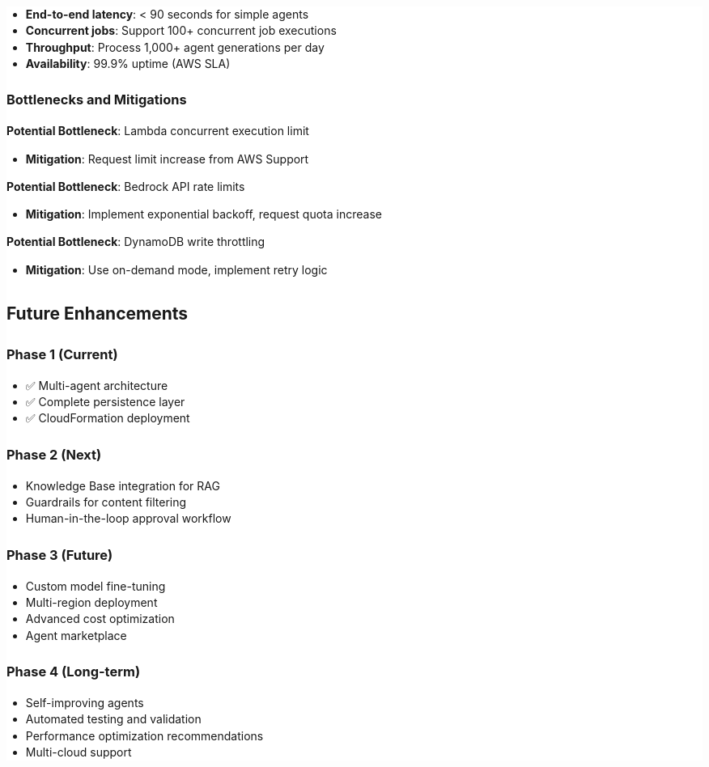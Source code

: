 - **End-to-end latency**: < 90 seconds for simple agents
- **Concurrent jobs**: Support 100+ concurrent job executions
- **Throughput**: Process 1,000+ agent generations per day
- **Availability**: 99.9% uptime (AWS SLA)

### Bottlenecks and Mitigations

**Potential Bottleneck**: Lambda concurrent execution limit
- **Mitigation**: Request limit increase from AWS Support

**Potential Bottleneck**: Bedrock API rate limits
- **Mitigation**: Implement exponential backoff, request quota increase

**Potential Bottleneck**: DynamoDB write throttling
- **Mitigation**: Use on-demand mode, implement retry logic

## Future Enhancements

### Phase 1 (Current)
- ✅ Multi-agent architecture
- ✅ Complete persistence layer
- ✅ CloudFormation deployment

### Phase 2 (Next)
- Knowledge Base integration for RAG
- Guardrails for content filtering
- Human-in-the-loop approval workflow

### Phase 3 (Future)
- Custom model fine-tuning
- Multi-region deployment
- Advanced cost optimization
- Agent marketplace

### Phase 4 (Long-term)
- Self-improving agents
- Automated testing and validation
- Performance optimization recommendations
- Multi-cloud support

